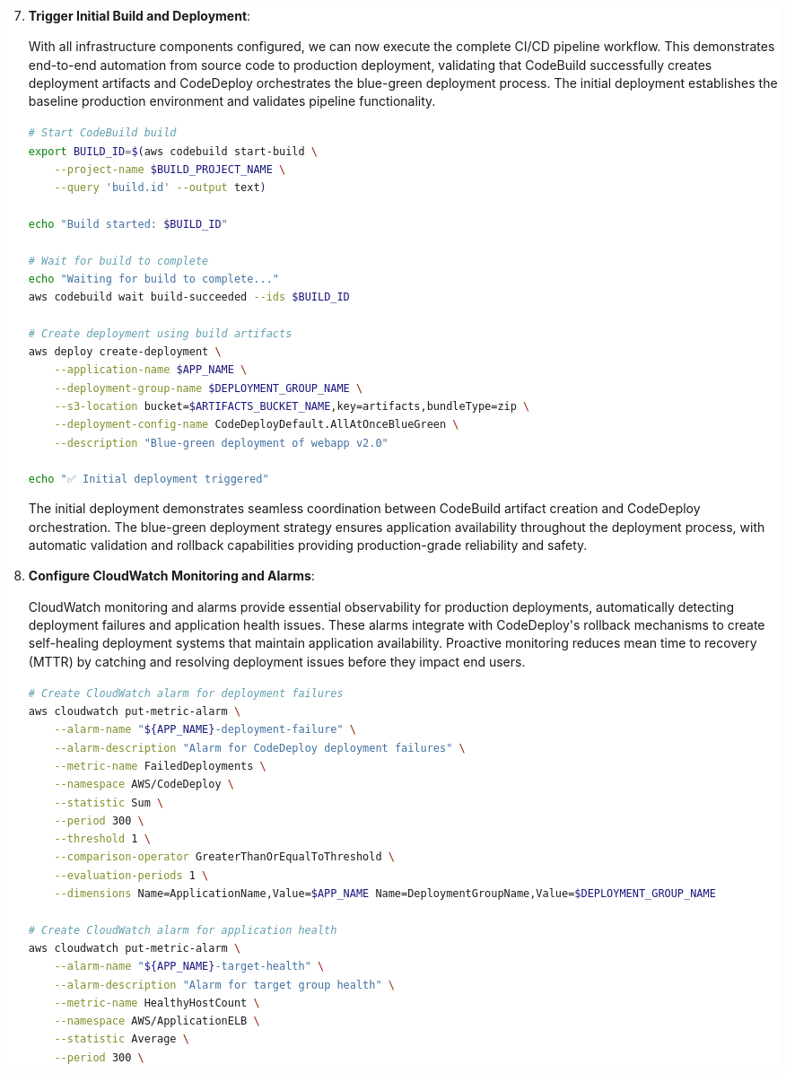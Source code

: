 7. **Trigger Initial Build and Deployment**:

   With all infrastructure components configured, we can now execute the complete CI/CD pipeline workflow. This demonstrates end-to-end automation from source code to production deployment, validating that CodeBuild successfully creates deployment artifacts and CodeDeploy orchestrates the blue-green deployment process. The initial deployment establishes the baseline production environment and validates pipeline functionality.

   ```bash
   # Start CodeBuild build
   export BUILD_ID=$(aws codebuild start-build \
       --project-name $BUILD_PROJECT_NAME \
       --query 'build.id' --output text)
   
   echo "Build started: $BUILD_ID"
   
   # Wait for build to complete
   echo "Waiting for build to complete..."
   aws codebuild wait build-succeeded --ids $BUILD_ID
   
   # Create deployment using build artifacts
   aws deploy create-deployment \
       --application-name $APP_NAME \
       --deployment-group-name $DEPLOYMENT_GROUP_NAME \
       --s3-location bucket=$ARTIFACTS_BUCKET_NAME,key=artifacts,bundleType=zip \
       --deployment-config-name CodeDeployDefault.AllAtOnceBlueGreen \
       --description "Blue-green deployment of webapp v2.0"
   
   echo "✅ Initial deployment triggered"
   ```

   The initial deployment demonstrates seamless coordination between CodeBuild artifact creation and CodeDeploy orchestration. The blue-green deployment strategy ensures application availability throughout the deployment process, with automatic validation and rollback capabilities providing production-grade reliability and safety.

8. **Configure CloudWatch Monitoring and Alarms**:

   CloudWatch monitoring and alarms provide essential observability for production deployments, automatically detecting deployment failures and application health issues. These alarms integrate with CodeDeploy's rollback mechanisms to create self-healing deployment systems that maintain application availability. Proactive monitoring reduces mean time to recovery (MTTR) by catching and resolving deployment issues before they impact end users.

   ```bash
   # Create CloudWatch alarm for deployment failures
   aws cloudwatch put-metric-alarm \
       --alarm-name "${APP_NAME}-deployment-failure" \
       --alarm-description "Alarm for CodeDeploy deployment failures" \
       --metric-name FailedDeployments \
       --namespace AWS/CodeDeploy \
       --statistic Sum \
       --period 300 \
       --threshold 1 \
       --comparison-operator GreaterThanOrEqualToThreshold \
       --evaluation-periods 1 \
       --dimensions Name=ApplicationName,Value=$APP_NAME Name=DeploymentGroupName,Value=$DEPLOYMENT_GROUP_NAME
   
   # Create CloudWatch alarm for application health
   aws cloudwatch put-metric-alarm \
       --alarm-name "${APP_NAME}-target-health" \
       --alarm-description "Alarm for target group health" \
       --metric-name HealthyHostCount \
       --namespace AWS/ApplicationELB \
       --statistic Average \
       --period 300 \
   ```